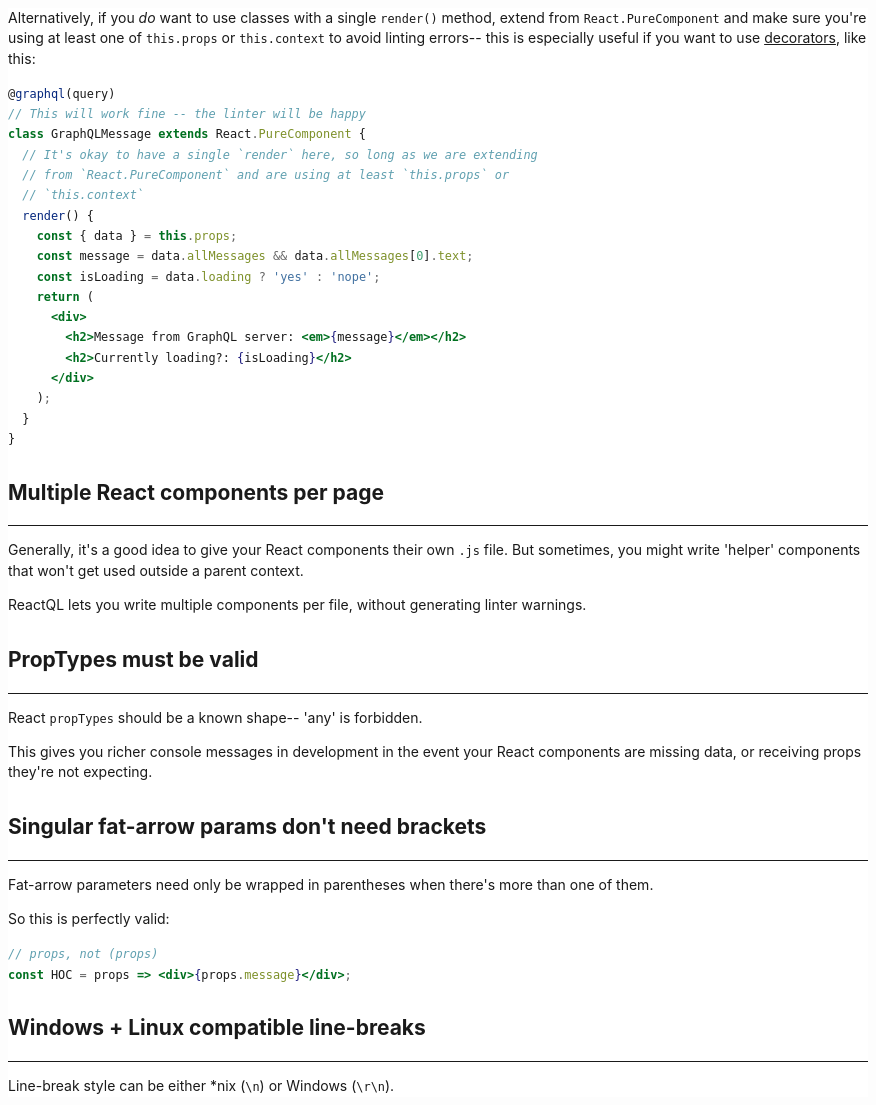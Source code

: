 Alternatively, if you _do_ want to use classes with a single `render()` method, extend from `React.PureComponent` and make sure you're using at least one of `this.props` or `this.context` to avoid linting errors-- this is especially useful if you want to use [decorators](#decorators), like this:

```jsx
@graphql(query)
// This will work fine -- the linter will be happy
class GraphQLMessage extends React.PureComponent {
  // It's okay to have a single `render` here, so long as we are extending
  // from `React.PureComponent` and are using at least `this.props` or
  // `this.context`
  render() {
    const { data } = this.props;
    const message = data.allMessages && data.allMessages[0].text;
    const isLoading = data.loading ? 'yes' : 'nope';
    return (
      <div>
        <h2>Message from GraphQL server: <em>{message}</em></h2>
        <h2>Currently loading?: {isLoading}</h2>
      </div>
    );
  }
}
```

<h2 id="multiple_react" title="Multiple React per page">Multiple React components per page</h2>

----
Generally, it's a good idea to give your React components their own `.js` file. But sometimes, you might write 'helper' components that won't get used outside a parent context.

ReactQL lets you write multiple components per file, without generating linter warnings.


<h2 id="propTypes" title="PropTypes">PropTypes must be valid</h2>

---
React `propTypes` should be a known shape-- 'any' is forbidden.

This gives you richer console messages in development in the event your React components are missing data, or receiving props they're not expecting.

<h2 id="fat_arrow" title="Fat-arrow single props">Singular fat-arrow params don't need brackets</h2>

----
Fat-arrow parameters need only be wrapped in parentheses when there's more than one of them.

So this is perfectly valid:

```jsx
// props, not (props)
const HOC = props => <div>{props.message}</div>;
```

<h2 id="line_breaks" title="Linebreaks">Windows + Linux compatible line-breaks</h2>

---
Line-break style can be either \*nix (`\n`) or Windows (`\r\n`).
